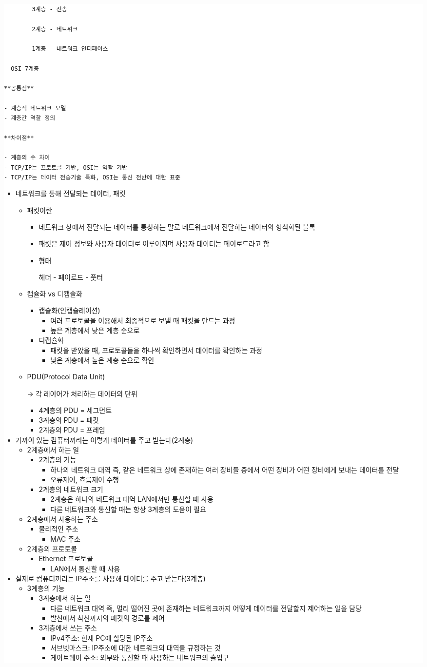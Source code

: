             3계층 - 전송

            2계층 - 네트워크

            1계층 - 네트워크 인터페이스

    - OSI 7계층

    **공통점**

    - 계층적 네트워크 모델
    - 계층간 역할 정의

    **차이점**

    - 계층의 수 차이
    - TCP/IP는 프로토콜 기반, OSI는 역할 기반
    - TCP/IP는 데이터 전송기술 특화, OSI는 통신 전반에 대한 표준
- 네트워크를 통해 전달되는 데이터, 패킷
    - 패킷이란
        - 네트워크 상에서 전달되는 데이터를 통칭하는 말로 네트워크에서 전달하는 데이터의 형식화된 블록
        - 패킷은 제어 정보와 사용자 데이터로 이루어지며 사용자 데이터는 페이로드라고 함
        - 형태

            헤더 - 페이로드 - 풋터

    - 캡슐화 vs 디캡슐화
        - 캡슐화(인캡슐레이션)
            - 여러 프로토콜을 이용해서 최종적으로 보낼 때 패킷을 만드는 과정
            - 높은 계층에서 낮은 계층 순으로
        - 디캡슐화
            - 패킷을 받았을 때, 프로토콜들을 하나씩 확인하면서 데이터를 확인하는 과정
            - 낮은 계층에서 높은 계층 순으로 확인
    - PDU(Protocol Data Unit)

        → 각 레이어가 처리하는 데이터의 단위

        - 4계층의 PDU = 세그먼트
        - 3계층의 PDU = 패킷
        - 2계층의 PDU = 프레임
- 가까이 있는 컴퓨터끼리는 이렇게 데이터를 주고 받는다(2계층)
    - 2계층에서 하는 일
        - 2계층의 기능
            - 하나의 네트워크 대역 즉, 같은 네트워크 상에 존재하는 여러 장비들 중에서 어떤 장비가 어떤 장비에게 보내는 데이터를 전달
            - 오류제어, 흐름제어 수행
        - 2계층의 네트워크 크기
            - 2계층은 하나의 네트워크 대역 LAN에서만 통신할 때 사용
            - 다른 네트워크와 통신할 때는 항상 3계층의 도움이  필요
    - 2계층에서 사용하는 주소
        - 물리적인 주소
            - MAC 주소
    - 2계층의 프로토콜
        - Ethernet 프로토콜
            - LAN에서 통신할 때 사용
- 실제로 컴퓨터끼리는 IP주소를 사용해 데이터를 주고 받는다(3계층)
    - 3계층의 기능
        - 3계층에서 하는 일
            - 다른 네트워크 대역 즉, 멀리 떨어진 곳에 존재하는 네트워크까지 어떻게 데이터를 전달할지 제어하는 일을 담당
            - 발신에서 착신까지의 패킷의 경로를 제어
        - 3계층에서 쓰는 주소
            - IPv4주소: 현재 PC에 할당된 IP주소
            - 서브넷마스크: IP주소에 대한 네트워크의 대역을 규정하는 것
            - 게이트웨이 주소: 외부와 통신할 때 사용하는 네트워크의 출입구
